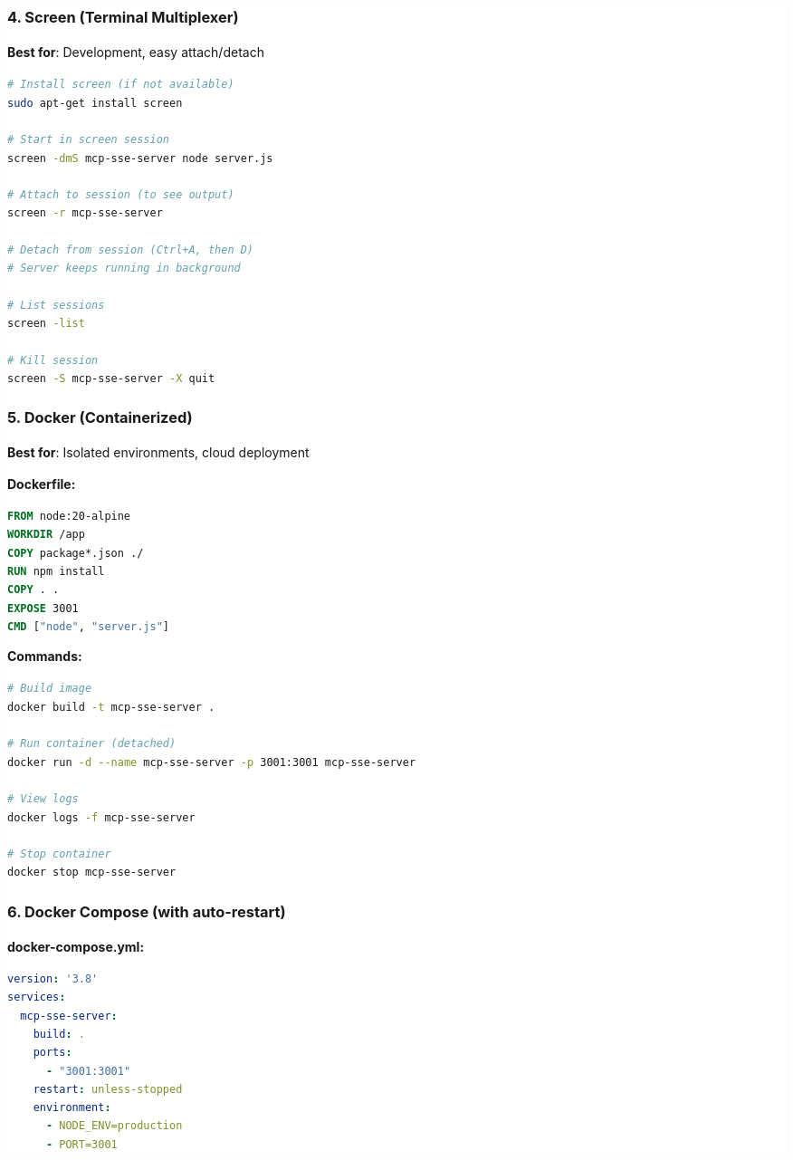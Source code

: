 ### **4. Screen (Terminal Multiplexer)**
**Best for**: Development, easy attach/detach

```bash
# Install screen (if not available)
sudo apt-get install screen

# Start in screen session
screen -dmS mcp-sse-server node server.js

# Attach to session (to see output)
screen -r mcp-sse-server

# Detach from session (Ctrl+A, then D)
# Server keeps running in background

# List sessions
screen -list

# Kill session
screen -S mcp-sse-server -X quit
```

### **5. Docker (Containerized)**
**Best for**: Isolated environments, cloud deployment

**Dockerfile:**
```dockerfile
FROM node:20-alpine
WORKDIR /app
COPY package*.json ./
RUN npm install
COPY . .
EXPOSE 3001
CMD ["node", "server.js"]
```

**Commands:**
```bash
# Build image
docker build -t mcp-sse-server .

# Run container (detached)
docker run -d --name mcp-sse-server -p 3001:3001 mcp-sse-server

# View logs
docker logs -f mcp-sse-server

# Stop container
docker stop mcp-sse-server
```

### **6. Docker Compose (with auto-restart)**
**docker-compose.yml:**
```yaml
version: '3.8'
services:
  mcp-sse-server:
    build: .
    ports:
      - "3001:3001"
    restart: unless-stopped
    environment:
      - NODE_ENV=production
      - PORT=3001
```